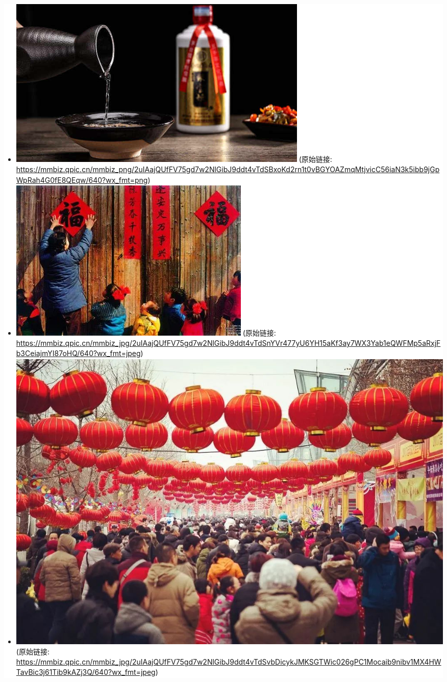 - ![](./images/image_1.jpg) (原始链接: https://mmbiz.qpic.cn/mmbiz_png/2uIAajQUfFV75gd7w2NlGibJ9ddt4vTdSBxoKd2rn1t0vBGYOAZmqMtjvicC56iaN3k5ibb9jGpWpRah4G0fE8QEqw/640?wx_fmt=png)
- ![](./images/image_2.jpg) (原始链接: https://mmbiz.qpic.cn/mmbiz_jpg/2uIAajQUfFV75gd7w2NlGibJ9ddt4vTdSnYVr477yU6YH15aKf3ay7WX3Yab1eQWFMp5aRxjFb3CeiajmYI87oHQ/640?wx_fmt=jpeg)
- ![](./images/image_3.jpg) (原始链接: https://mmbiz.qpic.cn/mmbiz_jpg/2uIAajQUfFV75gd7w2NlGibJ9ddt4vTdSvbDicykJMKSGTWic026gPC1Mocaib9nibv1MX4HWTavBic3j61Tib9kAZj3Q/640?wx_fmt=jpeg)